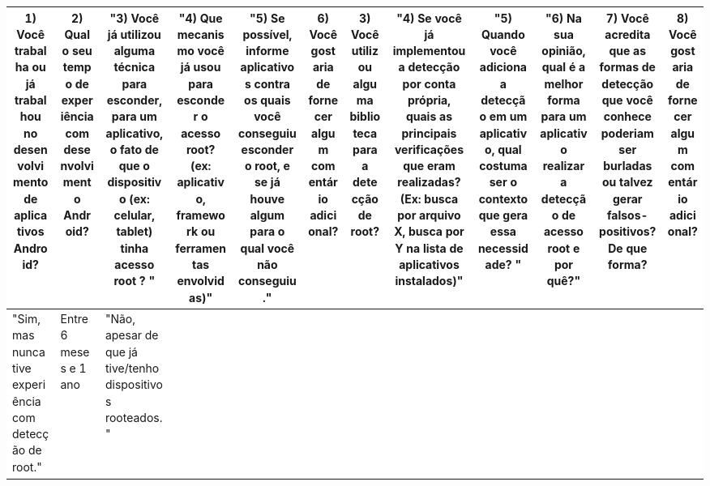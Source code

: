 | 1) Você trabalha ou já trabalhou no desenvolvimento de aplicativos Android? | 2) Qual o seu tempo de experiência com desenvolvimento Android?                                       | "3) Você já utilizou alguma técnica para esconder, para um aplicativo, o fato de que o dispositivo (ex: celular, tablet) tinha acesso root ? " | "4) Que mecanismo você já usou para esconder o acesso root? (ex: aplicativo, framework ou ferramentas envolvidas)" | "5) Se possível, informe aplicativos contra os quais você conseguiu esconder o root, e se já houve algum para o qual você não conseguiu."                                                                                              | 6) Você gostaria de fornecer algum comentário adicional?                                                                                                     | 3) Você utilizou alguma biblioteca para a detecção de root? | "4) Se você já implementou a detecção por conta própria, quais as principais verificações que eram realizadas? (Ex: busca por arquivo X, busca por Y na lista de aplicativos instalados)" | "5) Quando você adiciona a detecção em um aplicativo, qual costuma ser o contexto que gera essa necessidade? " | "6) Na sua opinião, qual é a melhor forma para um aplicativo realizar a detecção de acesso root e por quê?"                                                                                       | 7) Você acredita que as formas de detecção que você conhece poderiam ser burladas ou talvez gerar falsos-positivos? De que forma?                                                                                       | 8) Você gostaria de fornecer algum comentário adicional?                                                                                                                                                                                                               | 
|-----------------------------------------------------------------------------|-------------------------------------------------------------------------------------------------------|------------------------------------------------------------------------------------------------------------------------------------------------|--------------------------------------------------------------------------------------------------------------------|----------------------------------------------------------------------------------------------------------------------------------------------------------------------------------------------------------------------------------------|--------------------------------------------------------------------------------------------------------------------------------------------------------------|-------------------------------------------------------------|-------------------------------------------------------------------------------------------------------------------------------------------------------------------------------------------|----------------------------------------------------------------------------------------------------------------|---------------------------------------------------------------------------------------------------------------------------------------------------------------------------------------------------|-------------------------------------------------------------------------------------------------------------------------------------------------------------------------------------------------------------------------|------------------------------------------------------------------------------------------------------------------------------------------------------------------------------------------------------------------------------------------------------------------------| 
| "Sim, mas nunca tive experiência com detecção de root."                     | Entre 6 meses e 1 ano                                                                                 | "Não, apesar de que já tive/tenho dispositivos rooteados."                                                                                     |                                                                                                                    |                                                                                                                                                                                                                                        |                                                                                                                                                              |                                                             |                                                                                                                                                                                           |                                                                                                                |                                                                                                                                                                                                   |                                                                                                                                                                                                                         |                                                                                                                                                                                                                                                                        | 